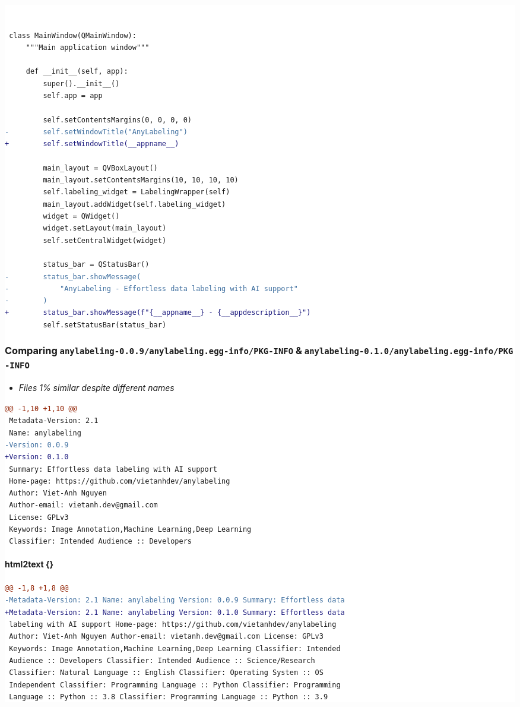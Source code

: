 ```diff
 
 
 class MainWindow(QMainWindow):
     """Main application window"""
 
     def __init__(self, app):
         super().__init__()
         self.app = app
 
         self.setContentsMargins(0, 0, 0, 0)
-        self.setWindowTitle("AnyLabeling")
+        self.setWindowTitle(__appname__)
 
         main_layout = QVBoxLayout()
         main_layout.setContentsMargins(10, 10, 10, 10)
         self.labeling_widget = LabelingWrapper(self)
         main_layout.addWidget(self.labeling_widget)
         widget = QWidget()
         widget.setLayout(main_layout)
         self.setCentralWidget(widget)
 
         status_bar = QStatusBar()
-        status_bar.showMessage(
-            "AnyLabeling - Effortless data labeling with AI support"
-        )
+        status_bar.showMessage(f"{__appname__} - {__appdescription__}")
         self.setStatusBar(status_bar)
```

### Comparing `anylabeling-0.0.9/anylabeling.egg-info/PKG-INFO` & `anylabeling-0.1.0/anylabeling.egg-info/PKG-INFO`

 * *Files 1% similar despite different names*

```diff
@@ -1,10 +1,10 @@
 Metadata-Version: 2.1
 Name: anylabeling
-Version: 0.0.9
+Version: 0.1.0
 Summary: Effortless data labeling with AI support
 Home-page: https://github.com/vietanhdev/anylabeling
 Author: Viet-Anh Nguyen
 Author-email: vietanh.dev@gmail.com
 License: GPLv3
 Keywords: Image Annotation,Machine Learning,Deep Learning
 Classifier: Intended Audience :: Developers
```

#### html2text {}

```diff
@@ -1,8 +1,8 @@
-Metadata-Version: 2.1 Name: anylabeling Version: 0.0.9 Summary: Effortless data
+Metadata-Version: 2.1 Name: anylabeling Version: 0.1.0 Summary: Effortless data
 labeling with AI support Home-page: https://github.com/vietanhdev/anylabeling
 Author: Viet-Anh Nguyen Author-email: vietanh.dev@gmail.com License: GPLv3
 Keywords: Image Annotation,Machine Learning,Deep Learning Classifier: Intended
 Audience :: Developers Classifier: Intended Audience :: Science/Research
 Classifier: Natural Language :: English Classifier: Operating System :: OS
 Independent Classifier: Programming Language :: Python Classifier: Programming
 Language :: Python :: 3.8 Classifier: Programming Language :: Python :: 3.9
```
